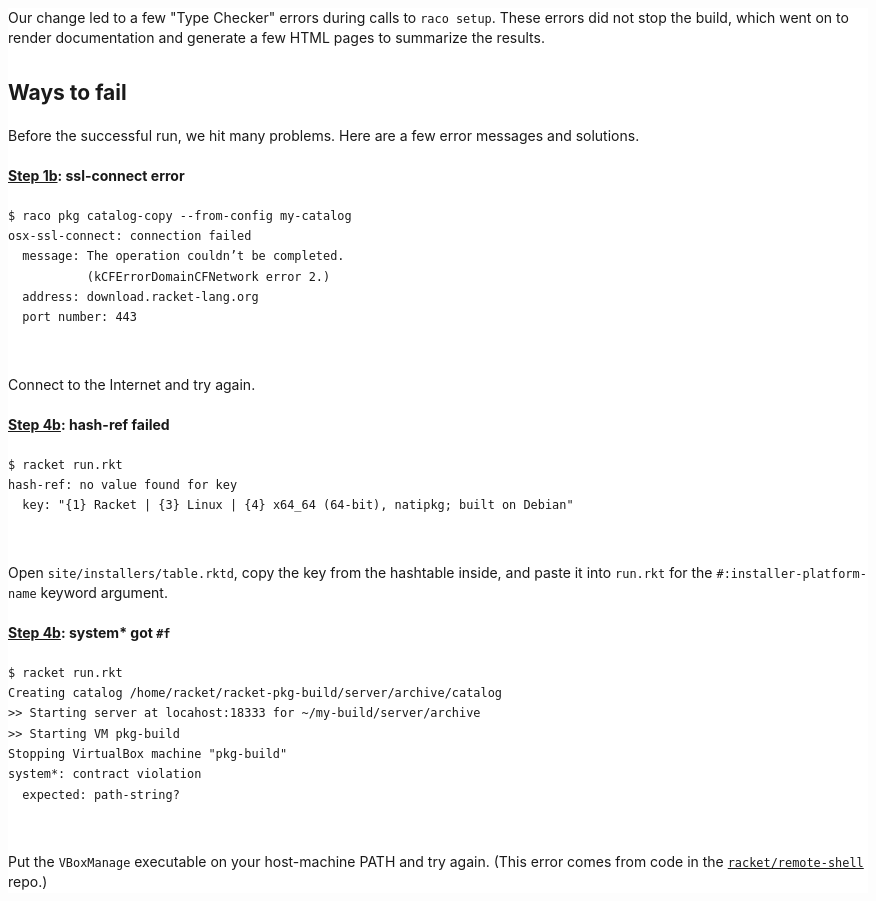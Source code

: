 Our change led to a few "Type Checker" errors during calls to `raco setup`.
These errors did not stop the build, which went on to render documentation
 and generate a few HTML pages to summarize the results.


## Ways to fail

Before the successful run, we hit many problems.
Here are a few error messages and solutions.


#### [Step 1b](#step-1b-copy-a-base-catalog): ssl-connect error

```
$ raco pkg catalog-copy --from-config my-catalog
osx-ssl-connect: connection failed
  message: The operation couldn’t be completed.
           (kCFErrorDomainCFNetwork error 2.)
  address: download.racket-lang.org
  port number: 443
```
<br/>

Connect to the Internet and try again.
<br/>


#### [Step 4b](step-4b-build-packages): hash-ref failed

```
$ racket run.rkt
hash-ref: no value found for key
  key: "{1} Racket | {3} Linux | {4} x64_64 (64-bit), natipkg; built on Debian"
```
<br/>

Open `site/installers/table.rktd`, copy the key from the hashtable
 inside, and paste it into `run.rkt` for the `#:installer-platform-name` keyword argument.
<br/>


#### [Step 4b](step-4b-build-packages): system* got `#f`

```
$ racket run.rkt
Creating catalog /home/racket/racket-pkg-build/server/archive/catalog
>> Starting server at locahost:18333 for ~/my-build/server/archive
>> Starting VM pkg-build
Stopping VirtualBox machine "pkg-build"
system*: contract violation
  expected: path-string?
```
<br/>

Put the `VBoxManage` executable on your host-machine PATH and try again.
(This error comes from code in the [`racket/remote-shell`](https://github.com/racket/remote-shell) repo.)
<br/>
